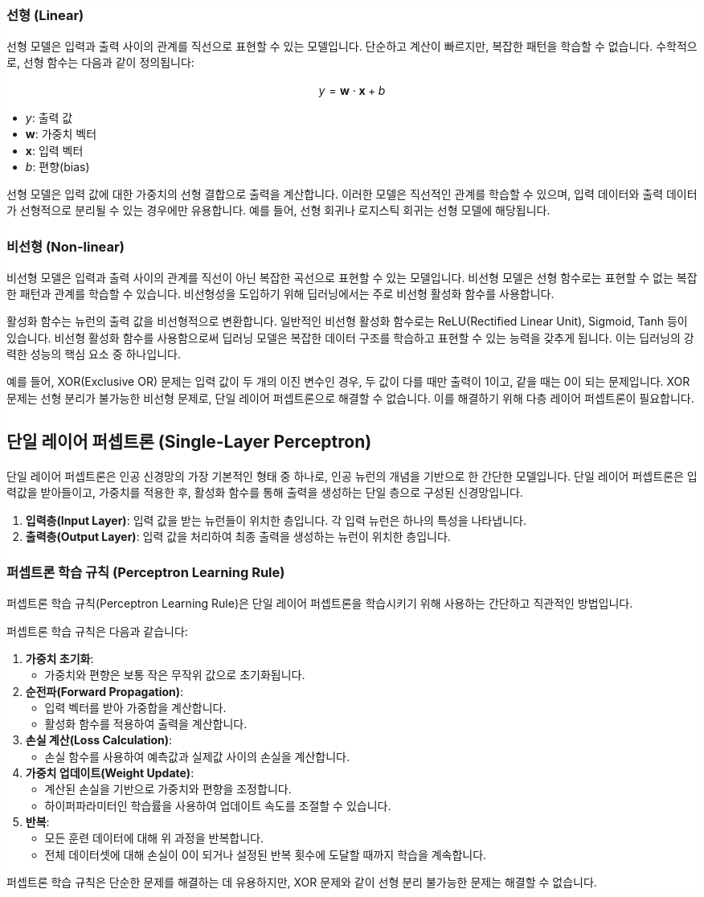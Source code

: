 ### 선형 (Linear)
선형 모델은 입력과 출력 사이의 관계를 직선으로 표현할 수 있는 모델입니다. 단순하고 계산이 빠르지만, 복잡한 패턴을 학습할 수 없습니다. 수학적으로, 선형 함수는 다음과 같이 정의됩니다:

$$
y = \mathbf{w} \cdot \mathbf{x} + b
$$

- $y$: 출력 값
- $\mathbf{w}$: 가중치 벡터
- $\mathbf{x}$: 입력 벡터
- $b$: 편향(bias)

선형 모델은 입력 값에 대한 가중치의 선형 결합으로 출력을 계산합니다. 이러한 모델은 직선적인 관계를 학습할 수 있으며, 입력 데이터와 출력 데이터가 선형적으로 분리될 수 있는 경우에만 유용합니다. 예를 들어, 선형 회귀나 로지스틱 회귀는 선형 모델에 해당됩니다.

### 비선형 (Non-linear)
비선형 모델은 입력과 출력 사이의 관계를 직선이 아닌 복잡한 곡선으로 표현할 수 있는 모델입니다. 비선형 모델은 선형 함수로는 표현할 수 없는 복잡한 패턴과 관계를 학습할 수 있습니다. 비선형성을 도입하기 위해 딥러닝에서는 주로 비선형 활성화 함수를 사용합니다.

활성화 함수는 뉴런의 출력 값을 비선형적으로 변환합니다. 일반적인 비선형 활성화 함수로는 ReLU(Rectified Linear Unit), Sigmoid, Tanh 등이 있습니다. 비선형 활성화 함수를 사용함으로써 딥러닝 모델은 복잡한 데이터 구조를 학습하고 표현할 수 있는 능력을 갖추게 됩니다. 이는 딥러닝의 강력한 성능의 핵심 요소 중 하나입니다.

예를 들어, XOR(Exclusive OR) 문제는 입력 값이 두 개의 이진 변수인 경우, 두 값이 다를 때만 출력이 1이고, 같을 때는 0이 되는 문제입니다. XOR 문제는 선형 분리가 불가능한 비선형 문제로, 단일 레이어 퍼셉트론으로 해결할 수 없습니다. 이를 해결하기 위해 다층 레이어 퍼셉트론이 필요합니다.

## 단일 레이어 퍼셉트론 (Single-Layer Perceptron)
단일 레이어 퍼셉트론은 인공 신경망의 가장 기본적인 형태 중 하나로, 인공 뉴런의 개념을 기반으로 한 간단한 모델입니다. 단일 레이어 퍼셉트론은 입력값을 받아들이고, 가중치를 적용한 후, 활성화 함수를 통해 출력을 생성하는 단일 층으로 구성된 신경망입니다.

1. **입력층(Input Layer)**: 입력 값을 받는 뉴런들이 위치한 층입니다. 각 입력 뉴런은 하나의 특성을 나타냅니다.
2. **출력층(Output Layer)**: 입력 값을 처리하여 최종 출력을 생성하는 뉴런이 위치한 층입니다.

### 퍼셉트론 학습 규칙 (Perceptron Learning Rule)
퍼셉트론 학습 규칙(Perceptron Learning Rule)은 단일 레이어 퍼셉트론을 학습시키기 위해 사용하는 간단하고 직관적인 방법입니다.

퍼셉트론 학습 규칙은 다음과 같습니다:
1. **가중치 초기화**:
	- 가중치와 편향은 보통 작은 무작위 값으로 초기화됩니다.
2. **순전파(Forward Propagation)**:
   - 입력 벡터를 받아 가중합을 계산합니다.
   - 활성화 함수를 적용하여 출력을 계산합니다.
3. **손실 계산(Loss Calculation)**:
   - 손실 함수를 사용하여 예측값과 실제값 사이의 손실을 계산합니다.
4. **가중치 업데이트(Weight Update)**:
   - 계산된 손실을 기반으로 가중치와 편향을 조정합니다.
   - 하이퍼파라미터인 학습률을 사용하여 업데이트 속도를 조절할 수 있습니다.
5. **반복**:
   - 모든 훈련 데이터에 대해 위 과정을 반복합니다.
   - 전체 데이터셋에 대해 손실이 0이 되거나 설정된 반복 횟수에 도달할 때까지 학습을 계속합니다.

퍼셉트론 학습 규칙은 단순한 문제를 해결하는 데 유용하지만, XOR 문제와 같이 선형 분리 불가능한 문제는 해결할 수 없습니다.

